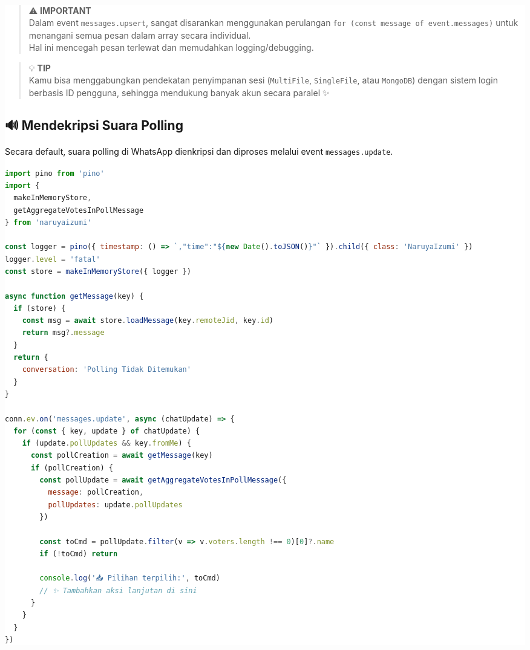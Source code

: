 > ⚠️ **IMPORTANT**  
> Dalam event `messages.upsert`, sangat disarankan menggunakan perulangan `for (const message of event.messages)` untuk menangani semua pesan dalam array secara individual.  
> Hal ini mencegah pesan terlewat dan memudahkan logging/debugging.

> 💡 **TIP**  
> Kamu bisa menggabungkan pendekatan penyimpanan sesi (`MultiFile`, `SingleFile`, atau `MongoDB`) dengan sistem login berbasis ID pengguna, sehingga mendukung banyak akun secara paralel ✨

## 🔊 Mendekripsi Suara Polling

Secara default, suara polling di WhatsApp dienkripsi dan diproses melalui event `messages.update`.

```javascript
import pino from 'pino'
import {
  makeInMemoryStore,
  getAggregateVotesInPollMessage
} from 'naruyaizumi'

const logger = pino({ timestamp: () => `,"time":"${new Date().toJSON()}"` }).child({ class: 'NaruyaIzumi' })
logger.level = 'fatal'
const store = makeInMemoryStore({ logger })

async function getMessage(key) {
  if (store) {
    const msg = await store.loadMessage(key.remoteJid, key.id)
    return msg?.message
  }
  return {
    conversation: 'Polling Tidak Ditemukan'
  }
}

conn.ev.on('messages.update', async (chatUpdate) => {
  for (const { key, update } of chatUpdate) {
    if (update.pollUpdates && key.fromMe) {
      const pollCreation = await getMessage(key)
      if (pollCreation) {
        const pollUpdate = await getAggregateVotesInPollMessage({
          message: pollCreation,
          pollUpdates: update.pollUpdates
        })

        const toCmd = pollUpdate.filter(v => v.voters.length !== 0)[0]?.name
        if (!toCmd) return

        console.log('📥 Pilihan terpilih:', toCmd)
        // ✨ Tambahkan aksi lanjutan di sini
      }
    }
  }
})
```
